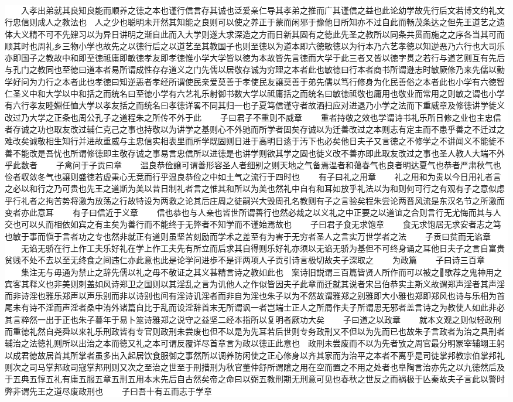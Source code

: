 　　入孝出弟就其良知良能而顺养之徳之本也谨行信言存其诚也泛爱亲仁导其孝弟之推而广其谨信之益也此论幼学故先行后文若博文约礼文行忠信则成人之教法也　人之少也聪明未开然其知能之良则可以使之养正于蒙而闲邪于豫他日所知亦不过自此而畅茂条达之但先王道艺之遗体大义精不可不先肄习以为异日讲明之渐自此而入大学则遂大求深造之方而日新其固有之徳此先圣之教所以同条共贯而施之之序各当其可而顺其时也周礼乡三物小学也故先之以徳行后之以道艺至其教国子也则至徳以为道本即六徳敏徳以为行本乃六艺孝徳以知逆恶乃六行也大司乐亦即国子之教故中和即至徳祗庸即敏徳孝友即孝徳惟小学大学皆以徳为本故皆先言徳而大学于此三者又皆以徳字贯之若行与道艺则互有先后与孔门之教同也至徳曰道本者易所谓成性存存道义之门先儒以居敬存诚为穷理之本者此也敏徳曰行本者商书所谓逊志时敏厥修乃来先儒以勤学好问为力行之本者此也孝徳曰知逆恶者孝经所谓使民亲爱莫善于孝使民友譲莫善于弟先儒以笃行修身为化民善俗之本者此也小学有六徳智仁圣义中和大学以中和括之而统名曰至徳小学有六艺礼乐射御书数大学以祗庸括之而统名曰敏徳祗敬也庸用也敬业而常用之则敏之谓也小学有六行孝友睦婣任恤大学以孝友括之而统名曰孝徳详畧不同其归一也子夏笃信谨守者故洒扫应对进退乃小学之法而下重威章及修徳讲学徙义改过乃大学之正条也周公孔子之道程朱之所传不外于此
　　子曰君子不重则不威章
　　重者持敬之效也学谓诗书礼乐所日修之业也主忠信者存诚之功也取友改过辅仁克己之事也持敬以为讲学之基则心不外驰而所学者固矣存诚以为迁善改过之本则志有定主而不患乎善之不迁过之难改矣诚敬相生知行并进故重威与主忠信实相表里而所学既固则日进于高明日逺于汚下也必矣他日夫子又言徳之不修学之不讲闻义不能徙不善不能改是吾忧也所谓修徳即主敬存诚之事易言忠信所以进徳是也讲学则欲其学之固也徙义改不善亦即此取友改过之事也圣人教人大端不外乎此数者
　　子禽问于子贡曰章
　　温良恭俭譲可谓善形容圣人者细别之则天地之气备焉温者和蔼春气也良者明达夏气也恭者严肃秋气也俭者収敛冬气也譲则盛徳若虚秉心无竞而行乎温良恭俭之中如土气之流行于四时也
　　有子曰礼之用章
　　礼之用和为贵以今日用礼者言之必以和行之乃可贵也先王之道斯为美以昔日制礼者言之惟其和所以为美也然礼中自有和耳如放乎礼法以为和则何可行之有观有子之意似虑乎行礼者之拘苦势将激为放荡之行故特设为两救之论其后庄周之徒嗣兴大毁周孔名教则有子之言验矣程朱尝论两晋风流是东汉名节之所激而变者亦此意耳
　　有子曰信近于义章
　　信也恭也与人亲也皆世所谓善行也然必裁之以义礼之中正要之以道谊之合则言行无尤悔而其与人交也可以乆而相依如宾之有主矣为善行而不能终于无弊者不知学而不谨始焉故也
　　子曰君子食无求饱章
　　食无求饱居无求安者志之笃也敏于事而愼于言者功之专也然非就正有道则虽坚苦刻励而学术之差至有为害于无穷者圣人之言实万世学者之法
　　子贡曰贫而无谄章
　　无谄无骄在行上作工夫乐好礼在学上作工夫先有所立而后求其自得则乐好礼亦须以无谄无骄为基但不可终身诵之耳他日夫子之言自富贵贫贱不处不去以至无终食之间违仁亦此意也此是论学问进歩不是评两项人子贡引诗言极切故夫子深取之
　　为政篇
　　子曰诗三百章
　　集注无与毋通为禁止之辞先儒以礼之毋不敬证之其义甚精言诗之教如此也　案诗旧説谓三百篇皆贤人所作而可以被之歌荐之鬼神用之宾客其释义也非美则刺盖如风诗郑卫之国则以其淫乱之言为讥他人之作似皆因夫子此章而迁就其说者宋吕伯恭实主斯义故谓郑声淫者其声淫而非诗淫也雅乐郑声以声乐别而非以诗别也间有淫诗讥淫者而非自为淫也朱子以为不然故谓雅郑之别雅即大小雅也郑即郑风也诗与乐相为首尾未有诗不淫而声淫者桑中洧外诸篇自比于乱而设淫辞首末无所谓讽一者岂端士正人之所屑作夫子所谓思无邪者盖言诗之为教使人如此非必其言粹然一出于正也朱子暮年于易卜筮诗雅郑之说守之益坚二经本指所以复明者厥功大矣
　　子曰道之以政章
　　就本文观之则似轻政刑而重徳礼然自尧舜以来礼乐刑政皆有专官则政刑未尝废也但不以是为先耳若后世则专务政刑又不但以为先而已也故朱子言政者为治之具刑者辅治之法徳礼则所以出治之本而徳又礼之本可谓反覆详尽首章言为政以徳正此意也　政刑未尝废而不以为先者攷之周官最分明冡宰辅翊王躬以成君徳故居首其所掌者虽多出入起居饮食服御之事然所以调养防闲使之正心修身以齐其家而为治平之本者不离乎是司徒掌邦教宗伯掌邦礼则次之司马掌邦政司寇掌邦刑则又次之至治之世至于刑措刑为秋官董仲舒所谓隂之用在空而置之不用之处者也臯陶言治亦先之以九徳然后及于五典五惇五礼有庸五服五章五刑五用本末先后自古然矣帝之命曰以弼五教刑期无刑意可见也春秋之世反之而祸极于亾秦故夫子言此以警时弊非谓先王之道尽废政刑也
　　子曰吾十有五而志于学章
